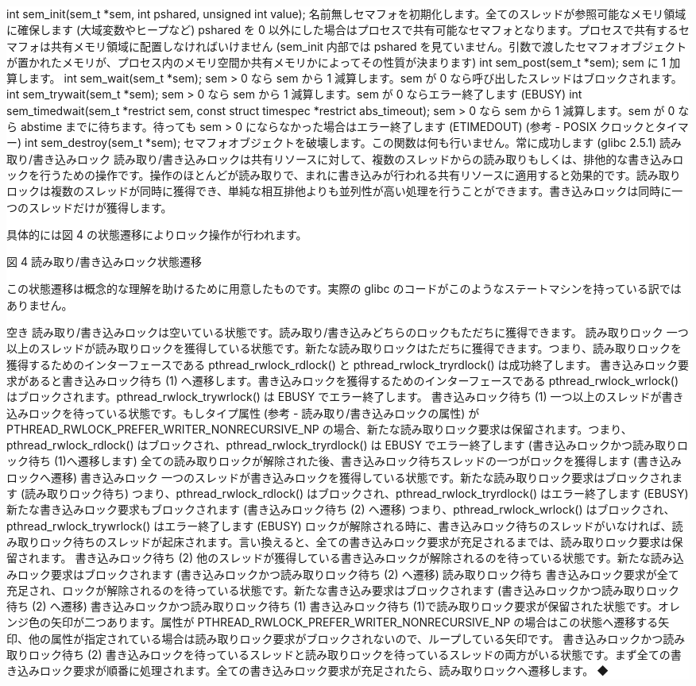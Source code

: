 int sem_init(sem_t *sem, int pshared, unsigned int value);
名前無しセマフォを初期化します。全てのスレッドが参照可能なメモリ領域に確保します (大域変数やヒープなど) pshared を 0 以外にした場合はプロセスで共有可能なセマフォとなります。プロセスで共有するセマフォは共有メモリ領域に配置しなければいけません (sem_init 内部では pshared を見ていません。引数で渡したセマフォオブジェクトが置かれたメモリが、プロセス内のメモリ空間か共有メモリかによってその性質が決まります)
int sem_post(sem_t *sem);
sem に 1 加算します。
int sem_wait(sem_t *sem);
sem > 0 なら sem から 1 減算します。sem が 0 なら呼び出したスレッドはブロックされます。
int sem_trywait(sem_t *sem);
sem > 0 なら sem から 1 減算します。sem が 0 ならエラー終了します (EBUSY)
int sem_timedwait(sem_t *restrict sem, const struct timespec *restrict abs_timeout);
sem > 0 なら sem から 1 減算します。sem が 0 なら abstime までに待ちます。待っても sem > 0 にならなかった場合はエラー終了します (ETIMEDOUT) (参考 - POSIX クロックとタイマー)
int sem_destroy(sem_t *sem);
セマフォオブジェクトを破壊します。この関数は何も行いません。常に成功します (glibc 2.5.1)
読み取り/書き込みロック
読み取り/書き込みロックは共有リソースに対して、複数のスレッドからの読み取りもしくは、排他的な書き込みロックを行うための操作です。操作のほとんどが読み取りで、まれに書き込みが行われる共有リソースに適用すると効果的です。読み取りロックは複数のスレッドが同時に獲得でき、単純な相互排他よりも並列性が高い処理を行うことができます。書き込みロックは同時に一つのスレッドだけが獲得します。

具体的には図 4 の状態遷移によりロック操作が行われます。


図 4 読み取り/書き込みロック状態遷移

この状態遷移は概念的な理解を助けるために用意したものです。実際の glibc のコードがこのようなステートマシンを持っている訳ではありません。

空き
読み取り/書き込みロックは空いている状態です。読み取り/書き込みどちらのロックもただちに獲得できます。
読み取りロック
一つ以上のスレッドが読み取りロックを獲得している状態です。新たな読み取りロックはただちに獲得できます。つまり、読み取りロックを獲得するためのインターフェースである pthread_rwlock_rdlock() と pthread_rwlock_tryrdlock() は成功終了します。
書き込みロック要求があると書き込みロック待ち (1) へ遷移します。書き込みロックを獲得するためのインターフェースである pthread_rwlock_wrlock() はブロックされます。pthread_rwlock_trywrlock() は EBUSY でエラー終了します。
書き込みロック待ち (1)
一つ以上のスレッドが書き込みロックを待っている状態です。もしタイプ属性 (参考 - 読み取り/書き込みロックの属性) が PTHREAD_RWLOCK_PREFER_WRITER_NONRECURSIVE_NP の場合、新たな読み取りロック要求は保留されます。つまり、pthread_rwlock_rdlock() はブロックされ、pthread_rwlock_tryrdlock() は EBUSY でエラー終了します (書き込みロックかつ読み取りロック待ち (1)へ遷移します)
全ての読み取りロックが解除された後、書き込みロック待ちスレッドの一つがロックを獲得します (書き込みロックへ遷移)
書き込みロック
一つのスレッドが書き込みロックを獲得している状態です。新たな読み取りロック要求はブロックされます (読み取りロック待ち) つまり、pthread_rwlock_rdlock() はブロックされ、pthread_rwlock_tryrdlock() はエラー終了します (EBUSY) 新たな書き込みロック要求もブロックされます (書き込みロック待ち (2) へ遷移) つまり、pthread_rwlock_wrlock() はブロックされ、pthread_rwlock_trywrlock() はエラー終了します (EBUSY)
ロックが解除される時に、書き込みロック待ちのスレッドがいなければ、読み取りロック待ちのスレッドが起床されます。言い換えると、全ての書き込みロック要求が充足されるまでは、読み取りロック要求は保留されます。
書き込みロック待ち (2)
他のスレッドが獲得している書き込みロックが解除されるのを待っている状態です。新たな読み込みロック要求はブロックされます (書き込みロックかつ読み取りロック待ち (2) へ遷移)
読み取りロック待ち
書き込みロック要求が全て充足され、ロックが解除されるのを待っている状態です。新たな書き込み要求はブロックされます (書き込みロックかつ読み取りロック待ち (2) へ遷移)
書き込みロックかつ読み取りロック待ち (1) 
書き込みロック待ち (1)で読み取りロック要求が保留された状態です。オレンジ色の矢印が二つあります。属性が PTHREAD_RWLOCK_PREFER_WRITER_NONRECURSIVE_NP の場合はこの状態へ遷移する矢印、他の属性が指定されている場合は読み取りロック要求がブロックされないので、ループしている矢印です。
書き込みロックかつ読み取りロック待ち (2) 
書き込みロックを待っているスレッドと読み取りロックを待っているスレッドの両方がいる状態です。まず全ての書き込みロック要求が順番に処理されます。全ての書き込みロック要求が充足されたら、読み取りロックへ遷移します。
◆
